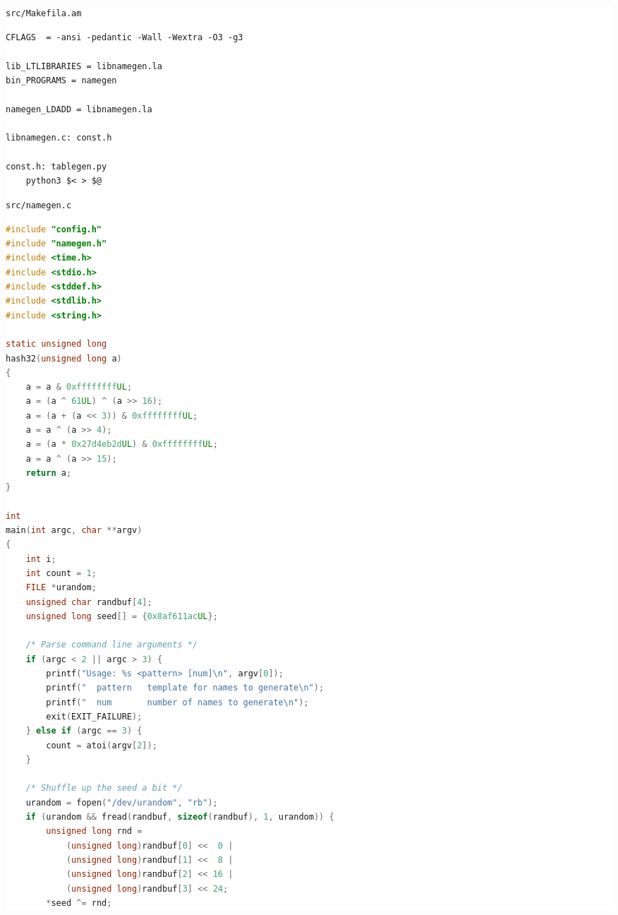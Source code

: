 `src/Makefila.am`
```make
CFLAGS  = -ansi -pedantic -Wall -Wextra -O3 -g3

lib_LTLIBRARIES = libnamegen.la
bin_PROGRAMS = namegen

namegen_LDADD = libnamegen.la

libnamegen.c: const.h

const.h: tablegen.py
	python3 $< > $@
```

`src/namegen.c`
```c
#include "config.h"
#include "namegen.h"
#include <time.h>
#include <stdio.h>
#include <stddef.h>
#include <stdlib.h>
#include <string.h>

static unsigned long
hash32(unsigned long a)
{
    a = a & 0xffffffffUL;
    a = (a ^ 61UL) ^ (a >> 16);
    a = (a + (a << 3)) & 0xffffffffUL;
    a = a ^ (a >> 4);
    a = (a * 0x27d4eb2dUL) & 0xffffffffUL;
    a = a ^ (a >> 15);
    return a;
}

int
main(int argc, char **argv)
{
    int i;
    int count = 1;
    FILE *urandom;
    unsigned char randbuf[4];
    unsigned long seed[] = {0x8af611acUL};

    /* Parse command line arguments */
    if (argc < 2 || argc > 3) {
        printf("Usage: %s <pattern> [num]\n", argv[0]);
        printf("  pattern   template for names to generate\n");
        printf("  num       number of names to generate\n");
        exit(EXIT_FAILURE);
    } else if (argc == 3) {
        count = atoi(argv[2]);
    }

    /* Shuffle up the seed a bit */
    urandom = fopen("/dev/urandom", "rb");
    if (urandom && fread(randbuf, sizeof(randbuf), 1, urandom)) {
        unsigned long rnd =
            (unsigned long)randbuf[0] <<  0 |
            (unsigned long)randbuf[1] <<  8 |
            (unsigned long)randbuf[2] << 16 |
            (unsigned long)randbuf[3] << 24;
        *seed ^= rnd;
```